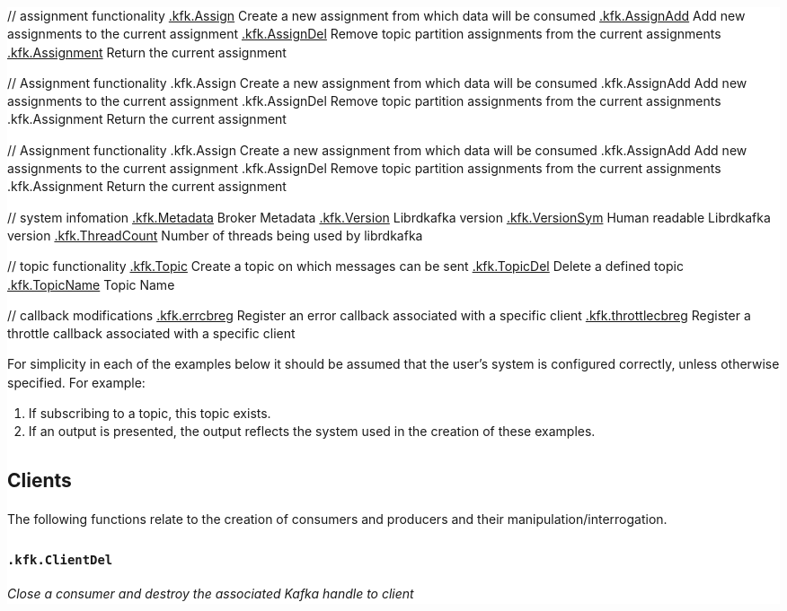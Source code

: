   // assignment functionality
  [.kfk.Assign](#kfkassign)                  Create a new assignment from which data will be consumed
  [.kfk.AssignAdd](#kfkassignadd)               Add new assignments to the current assignment
  [.kfk.AssignDel](#kfkassigndel)               Remove topic partition assignments from the current assignments
  [.kfk.Assignment](#kfkassignment)              Return the current assignment 

  // Assignment functionality
  .kfk.Assign                  Create a new assignment from which data will be consumed
  .kfk.AssignAdd               Add new assignments to the current assignment
  .kfk.AssignDel               Remove topic partition assignments from the current assignments
  .kfk.Assignment              Return the current assignment 

  // Assignment functionality
  .kfk.Assign                  Create a new assignment from which data will be consumed
  .kfk.AssignAdd               Add new assignments to the current assignment
  .kfk.AssignDel               Remove topic partition assignments from the current assignments
  .kfk.Assignment              Return the current assignment 

  // system infomation
  [.kfk.Metadata](#kfkmetadata)                Broker Metadata
  [.kfk.Version](#kfkversion)                 Librdkafka version
  [.kfk.VersionSym](#kfkversionsym)              Human readable Librdkafka version
  [.kfk.ThreadCount](#kfkthreadcount)             Number of threads being used by librdkafka

  // topic functionality
  [.kfk.Topic](#kfktopic)                   Create a topic on which messages can be sent
  [.kfk.TopicDel](#kfktopicdel)                Delete a defined topic
  [.kfk.TopicName](#kfktopicname)               Topic Name

  // callback modifications
  [.kfk.errcbreg](#kfkerrcbreg)                Register an error callback associated with a specific client
  [.kfk.throttlecbreg](#kfkthrottlecbreg)           Register a throttle callback associated with a specific client
</pre>


For simplicity in each of the examples below it should be assumed that the user’s system is configured correctly, unless otherwise specified. For example:

1. If subscribing to a topic, this topic exists.
2. If an output is presented, the output reflects the system used in the creation of these examples.


## Clients

The following functions relate to the creation of consumers and producers and their manipulation/interrogation.


### `.kfk.ClientDel`

_Close a consumer and destroy the associated Kafka handle to client_
